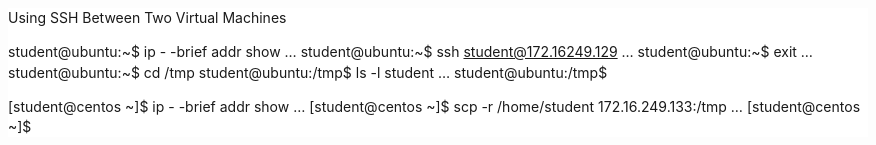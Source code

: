 Using SSH Between Two Virtual Machines

student@ubuntu:~$ ip - -brief addr show 
…
student@ubuntu:~$  ssh student@172.16249.129
…
student@ubuntu:~$  exit
…
student@ubuntu:~$ cd /tmp
student@ubuntu:/tmp$ ls -l student
…
student@ubuntu:/tmp$ 


[student@centos ~]$ ip - -brief addr show
…
[student@centos ~]$ scp -r /home/student 172.16.249.133:/tmp
…
[student@centos ~]$ 





